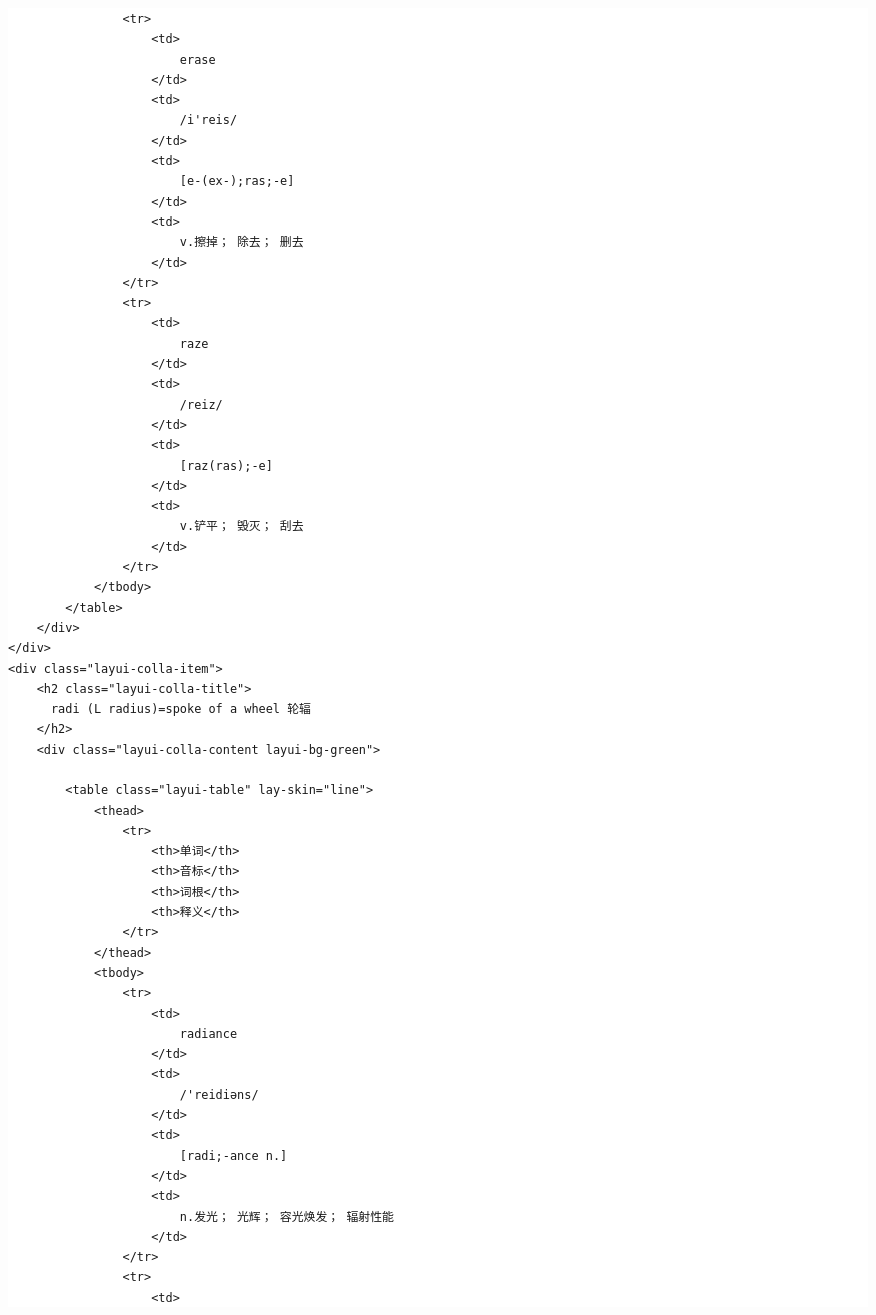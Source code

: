                     <tr>
                        <td>
                            erase
                        </td>
                        <td>
                            /i'reis/
                        </td>
                        <td>
                            [e-(ex-);ras;-e]
                        </td>
                        <td>
                            v.擦掉； 除去； 删去
                        </td>
                    </tr>
                    <tr>
                        <td>
                            raze
                        </td>
                        <td>
                            /reiz/
                        </td>
                        <td>
                            [raz(ras);-e]
                        </td>
                        <td>
                            v.铲平； 毁灭； 刮去
                        </td>
                    </tr>
                </tbody>
            </table>
        </div>
    </div>
    <div class="layui-colla-item">
        <h2 class="layui-colla-title">
          radi (L radius)=spoke of a wheel 轮辐
        </h2>
        <div class="layui-colla-content layui-bg-green">
          
            <table class="layui-table" lay-skin="line">
                <thead>
                    <tr>
                        <th>单词</th>
                        <th>音标</th>
                        <th>词根</th>
                        <th>释义</th>
                    </tr>
                </thead>
                <tbody>
                    <tr>
                        <td>
                            radiance
                        </td>
                        <td>
                            /'reidiәns/
                        </td>
                        <td>
                            [radi;-ance n.]
                        </td>
                        <td>
                            n.发光； 光辉； 容光焕发； 辐射性能
                        </td>
                    </tr>
                    <tr>
                        <td>